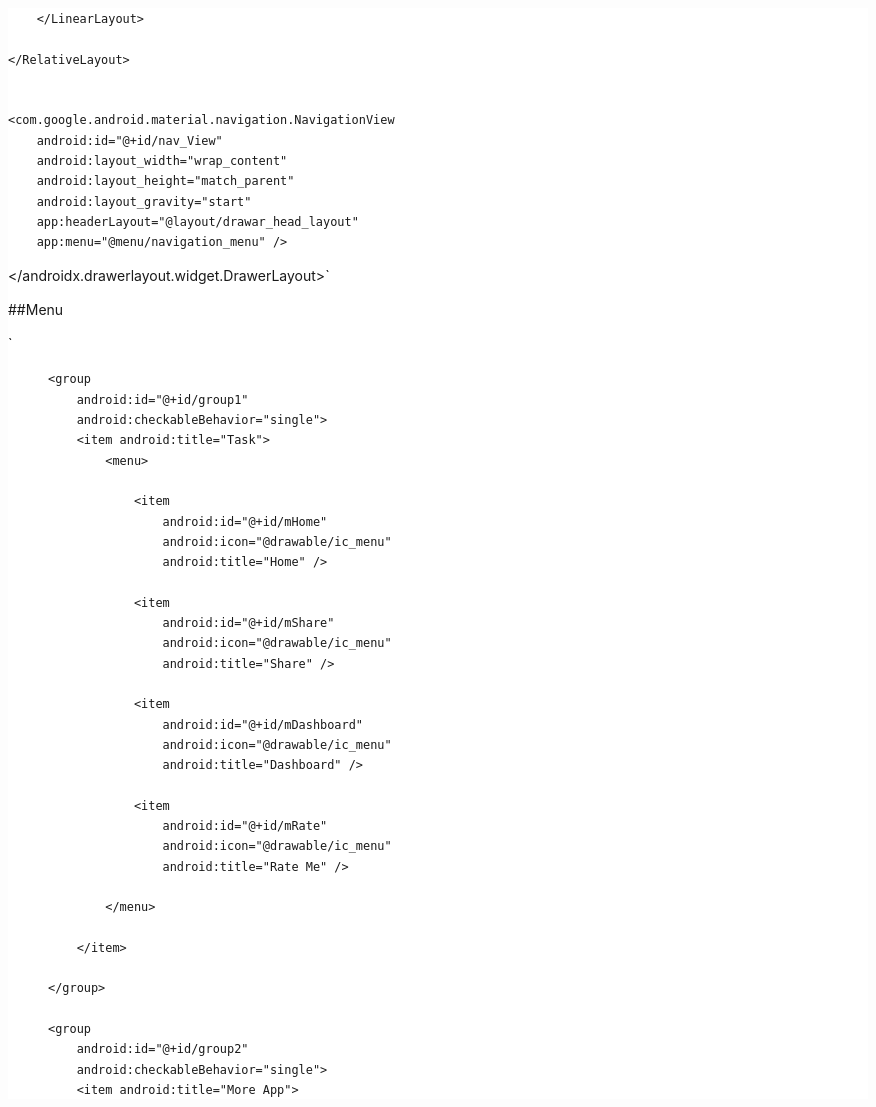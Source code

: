        </LinearLayout>
        
    </RelativeLayout>


    <com.google.android.material.navigation.NavigationView
        android:id="@+id/nav_View"
        android:layout_width="wrap_content"
        android:layout_height="match_parent"
        android:layout_gravity="start"
        app:headerLayout="@layout/drawar_head_layout"
        app:menu="@menu/navigation_menu" />

</androidx.drawerlayout.widget.DrawerLayout>`

##Menu

`      
      <?xml version="1.0" encoding="utf-8"?>
<menu xmlns:android="http://schemas.android.com/apk/res/android">

    <group
        android:id="@+id/group1"
        android:checkableBehavior="single">
        <item android:title="Task">
            <menu>

                <item
                    android:id="@+id/mHome"
                    android:icon="@drawable/ic_menu"
                    android:title="Home" />

                <item
                    android:id="@+id/mShare"
                    android:icon="@drawable/ic_menu"
                    android:title="Share" />

                <item
                    android:id="@+id/mDashboard"
                    android:icon="@drawable/ic_menu"
                    android:title="Dashboard" />

                <item
                    android:id="@+id/mRate"
                    android:icon="@drawable/ic_menu"
                    android:title="Rate Me" />

            </menu>

        </item>

    </group>

    <group
        android:id="@+id/group2"
        android:checkableBehavior="single">
        <item android:title="More App">
